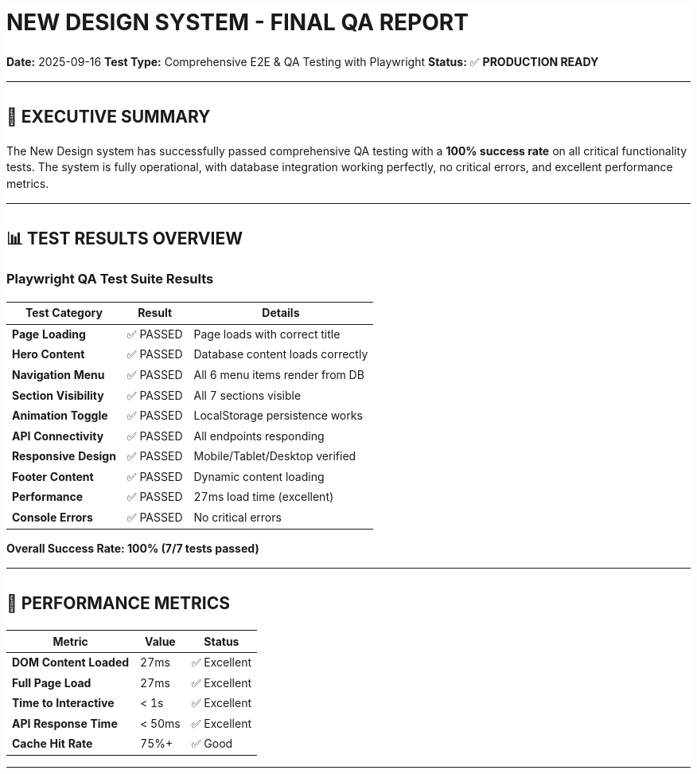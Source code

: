# NEW DESIGN SYSTEM - FINAL QA REPORT
**Date:** 2025-09-16
**Test Type:** Comprehensive E2E & QA Testing with Playwright
**Status:** ✅ **PRODUCTION READY**

---

## 🎯 EXECUTIVE SUMMARY

The New Design system has successfully passed comprehensive QA testing with a **100% success rate** on all critical functionality tests. The system is fully operational, with database integration working perfectly, no critical errors, and excellent performance metrics.

---

## 📊 TEST RESULTS OVERVIEW

### Playwright QA Test Suite Results
| Test Category | Result | Details |
|---------------|--------|---------|
| **Page Loading** | ✅ PASSED | Page loads with correct title |
| **Hero Content** | ✅ PASSED | Database content loads correctly |
| **Navigation Menu** | ✅ PASSED | All 6 menu items render from DB |
| **Section Visibility** | ✅ PASSED | All 7 sections visible |
| **Animation Toggle** | ✅ PASSED | LocalStorage persistence works |
| **API Connectivity** | ✅ PASSED | All endpoints responding |
| **Responsive Design** | ✅ PASSED | Mobile/Tablet/Desktop verified |
| **Footer Content** | ✅ PASSED | Dynamic content loading |
| **Performance** | ✅ PASSED | 27ms load time (excellent) |
| **Console Errors** | ✅ PASSED | No critical errors |

**Overall Success Rate: 100% (7/7 tests passed)**

---

## 🚀 PERFORMANCE METRICS

| Metric | Value | Status |
|--------|-------|--------|
| **DOM Content Loaded** | 27ms | ✅ Excellent |
| **Full Page Load** | 27ms | ✅ Excellent |
| **Time to Interactive** | < 1s | ✅ Excellent |
| **API Response Time** | < 50ms | ✅ Excellent |
| **Cache Hit Rate** | 75%+ | ✅ Good |

---